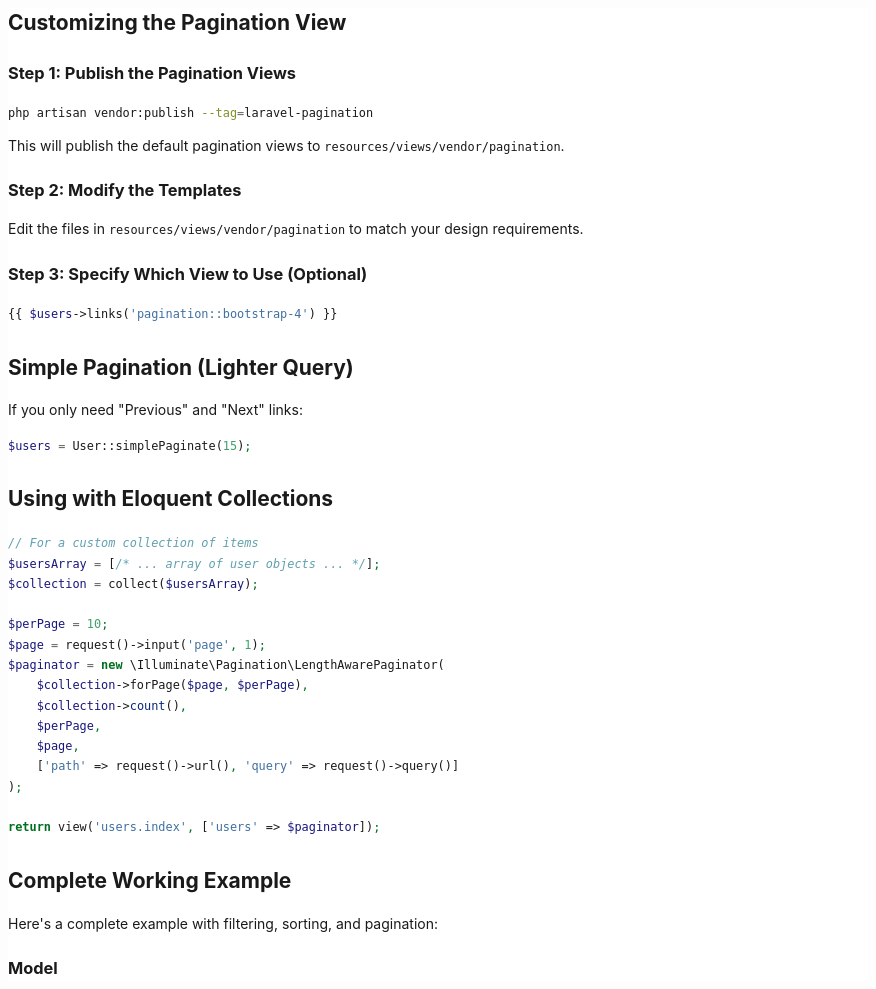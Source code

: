 ## Customizing the Pagination View

### Step 1: Publish the Pagination Views

```bash
php artisan vendor:publish --tag=laravel-pagination
```

This will publish the default pagination views to `resources/views/vendor/pagination`.

### Step 2: Modify the Templates

Edit the files in `resources/views/vendor/pagination` to match your design requirements.

### Step 3: Specify Which View to Use (Optional)

```php
{{ $users->links('pagination::bootstrap-4') }}
```

## Simple Pagination (Lighter Query)

If you only need "Previous" and "Next" links:

```php
$users = User::simplePaginate(15);
```

## Using with Eloquent Collections

```php
// For a custom collection of items
$usersArray = [/* ... array of user objects ... */];
$collection = collect($usersArray);

$perPage = 10;
$page = request()->input('page', 1);
$paginator = new \Illuminate\Pagination\LengthAwarePaginator(
    $collection->forPage($page, $perPage),
    $collection->count(),
    $perPage,
    $page,
    ['path' => request()->url(), 'query' => request()->query()]
);

return view('users.index', ['users' => $paginator]);
```

## Complete Working Example

Here's a complete example with filtering, sorting, and pagination:

### Model
